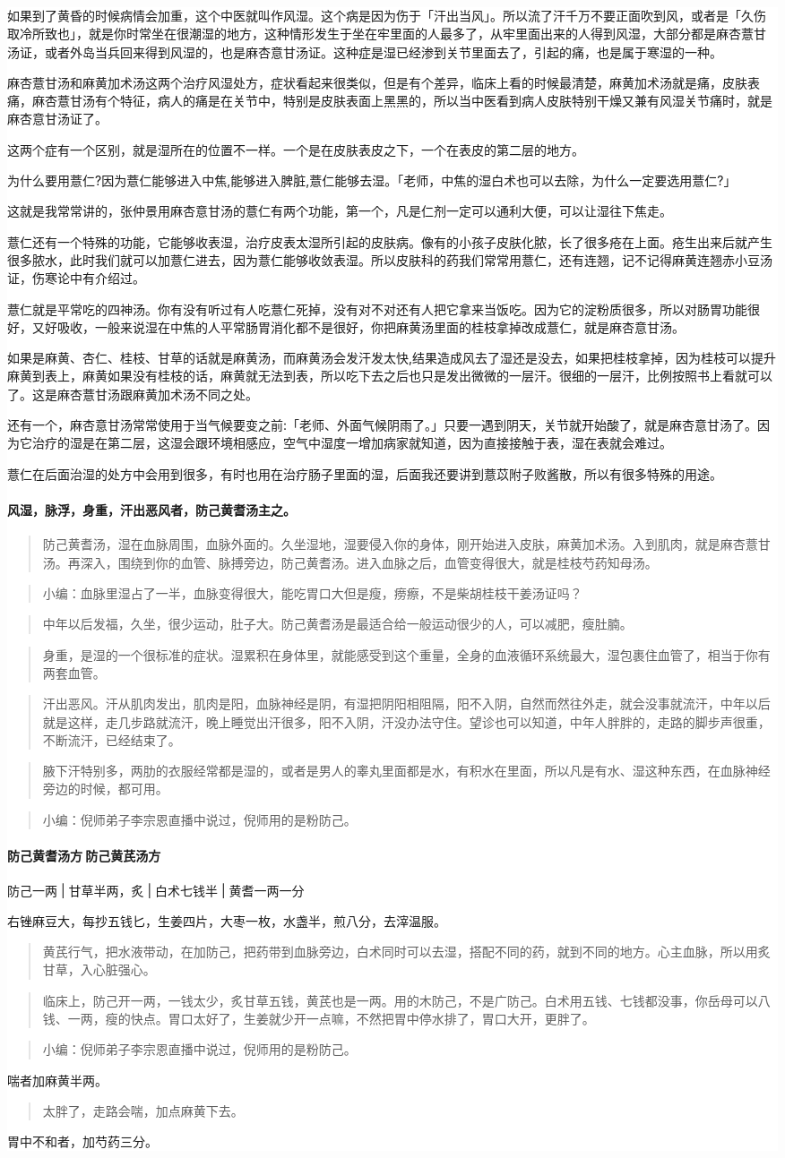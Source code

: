 如果到了黄昏的时候病情会加重，这个中医就叫作风湿。这个病是因为伤于「汗出当风」。所以流了汗千万不要正面吹到风，或者是「久伤取冷所致也」，就是你时常坐在很潮湿的地方，这种情形发生于坐在牢里面的人最多了，从牢里面出来的人得到风湿，大部分都是麻杏薏甘汤证，或者外岛当兵回来得到风湿的，也是麻杏意甘汤证。这种症是湿已经渗到关节里面去了，引起的痛，也是属于寒湿的一种。

麻杏薏甘汤和麻黄加术汤这两个治疗风湿处方，症状看起来很类似，但是有个差异，临床上看的时候最清楚，麻黄加术汤就是痛，皮肤表痛，麻杏薏甘汤有个特征，病人的痛是在关节中，特别是皮肤表面上黑黑的，所以当中医看到病人皮肤特别干燥又兼有风湿关节痛时，就是麻杏意甘汤证了。

这两个症有一个区别，就是湿所在的位置不一样。一个是在皮肤表皮之下，一个在表皮的第二层的地方。

为什么要用薏仁?因为薏仁能够进入中焦,能够进入脾脏,薏仁能够去湿。「老师，中焦的湿白术也可以去除，为什么一定要选用薏仁?」

这就是我常常讲的，张仲景用麻杏意甘汤的薏仁有两个功能，第一个，凡是仁剂一定可以通利大便，可以让湿往下焦走。

薏仁还有一个特殊的功能，它能够收表湿，治疗皮表太湿所引起的皮肤病。像有的小孩子皮肤化脓，长了很多疮在上面。疮生出来后就产生很多脓水，此时我们就可以加薏仁进去，因为薏仁能够收敛表湿。所以皮肤科的药我们常常用薏仁，还有连翘，记不记得麻黄连翘赤小豆汤证，伤寒论中有介绍过。

薏仁就是平常吃的四神汤。你有没有听过有人吃薏仁死掉，没有对不对还有人把它拿来当饭吃。因为它的淀粉质很多，所以对肠胃功能很好，又好吸收，一般来说湿在中焦的人平常肠胃消化都不是很好，你把麻黄汤里面的桂枝拿掉改成薏仁，就是麻杏意甘汤。

如果是麻黄、杏仁、桂枝、甘草的话就是麻黄汤，而麻黄汤会发汗发太快,结果造成风去了湿还是没去，如果把桂枝拿掉，因为桂枝可以提升麻黄到表上，麻黄如果没有桂枝的话，麻黄就无法到表，所以吃下去之后也只是发出微微的一层汗。很细的一层汗，比例按照书上看就可以了。这是麻杏薏甘汤跟麻黄加术汤不同之处。

还有一个，麻杏意甘汤常常使用于当气候要变之前:「老师、外面气候阴雨了。」只要一遇到阴天，关节就开始酸了，就是麻杏意甘汤了。因为它治疗的湿是在第二层，这湿会跟环境相感应，空气中湿度一增加病家就知道，因为直接接触于表，湿在表就会难过。

薏仁在后面治湿的处方中会用到很多，有时也用在治疗肠子里面的湿，后面我还要讲到薏苡附子败酱散，所以有很多特殊的用途。

#### 风湿，脉浮，身重，汗出恶风者，防己黄耆汤主之。

> 防己黄耆汤，湿在血脉周围，血脉外面的。久坐湿地，湿要侵入你的身体，刚开始进入皮肤，麻黄加术汤。入到肌肉，就是麻杏薏甘汤。再深入，围绕到你的血管、脉搏旁边，防己黄耆汤。进入血脉之后，血管变得很大，就是桂枝芍药知母汤。

> 小编：血脉里湿占了一半，血脉变得很大，能吃胃口大但是瘦，痨瘵，不是柴胡桂枝干姜汤证吗？

> 中年以后发福，久坐，很少运动，肚子大。防己黄耆汤是最适合给一般运动很少的人，可以减肥，瘦肚腩。

> 身重，是湿的一个很标准的症状。湿累积在身体里，就能感受到这个重量，全身的血液循环系统最大，湿包裹住血管了，相当于你有两套血管。

> 汗出恶风。汗从肌肉发出，肌肉是阳，血脉神经是阴，有湿把阴阳相阻隔，阳不入阴，自然而然往外走，就会没事就流汗，中年以后就是这样，走几步路就流汗，晚上睡觉出汗很多，阳不入阴，汗没办法守住。望诊也可以知道，中年人胖胖的，走路的脚步声很重，不断流汗，已经结束了。

> 腋下汗特别多，两肋的衣服经常都是湿的，或者是男人的睾丸里面都是水，有积水在里面，所以凡是有水、湿这种东西，在血脉神经旁边的时候，都可用。

> 小编：倪师弟子李宗恩直播中说过，倪师用的是粉防己。

#### 防己黄耆汤方 防己黄芪汤方

防己一两 | 甘草半两，炙 | 白术七钱半 | 黄耆一两一分

右锉麻豆大，每抄五钱匕，生姜四片，大枣一枚，水盏半，煎八分，去滓温服。

> 黄芪行气，把水液带动，在加防己，把药带到血脉旁边，白术同时可以去湿，搭配不同的药，就到不同的地方。心主血脉，所以用炙甘草，入心脏强心。

> 临床上，防己开一两，一钱太少，炙甘草五钱，黄芪也是一两。用的木防己，不是广防己。白术用五钱、七钱都没事，你岳母可以八钱、一两，瘦的快点。胃口太好了，生姜就少开一点嘛，不然把胃中停水排了，胃口大开，更胖了。

> 小编：倪师弟子李宗恩直播中说过，倪师用的是粉防己。

喘者加麻黄半两。

> 太胖了，走路会喘，加点麻黄下去。

胃中不和者，加芍药三分。
